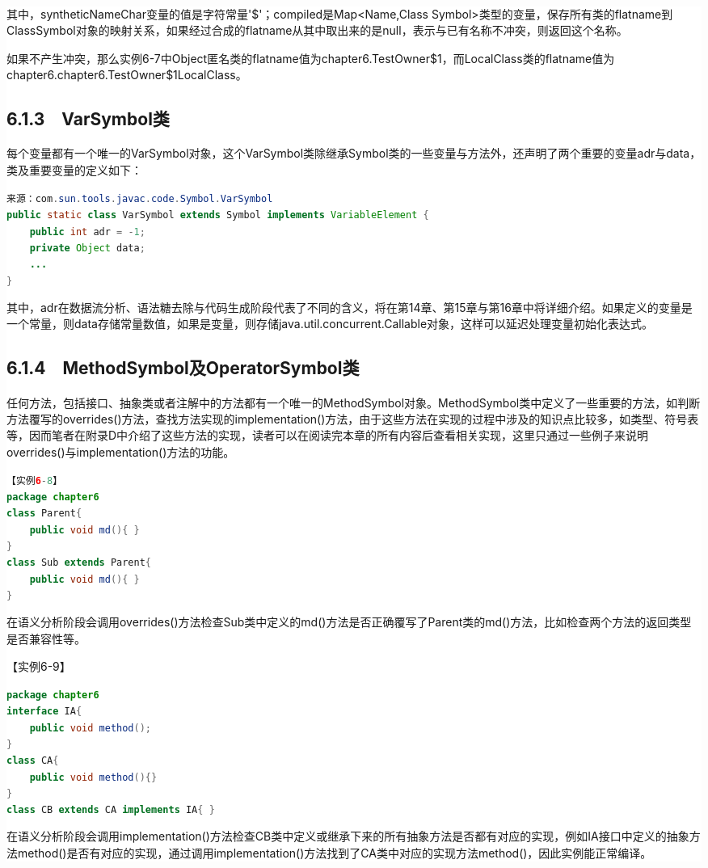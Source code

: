 其中，syntheticNameChar变量的值是字符常量'$'；compiled是Map\<Name,Class Symbol\>类型的变量，保存所有类的flatname到ClassSymbol对象的映射关系，如果经过合成的flatname从其中取出来的是null，表示与已有名称不冲突，则返回这个名称。

如果不产生冲突，那么实例6\-7中Object匿名类的flatname值为chapter6.TestOwner\$1，而LocalClass类的flatname值为chapter6.chapter6.TestOwner\$1LocalClass。

## 6.1.3　VarSymbol类

每个变量都有一个唯一的VarSymbol对象，这个VarSymbol类除继承Symbol类的一些变量与方法外，还声明了两个重要的变量adr与data，类及重要变量的定义如下：

```java
来源：com.sun.tools.javac.code.Symbol.VarSymbol
public static class VarSymbol extends Symbol implements VariableElement {
    public int adr = -1; 
    private Object data;
    ...
}
```

其中，adr在数据流分析、语法糖去除与代码生成阶段代表了不同的含义，将在第14章、第15章与第16章中将详细介绍。如果定义的变量是一个常量，则data存储常量数值，如果是变量，则存储java.util.concurrent.Callable对象，这样可以延迟处理变量初始化表达式。

## 6.1.4　MethodSymbol及OperatorSymbol类

任何方法，包括接口、抽象类或者注解中的方法都有一个唯一的MethodSymbol对象。MethodSymbol类中定义了一些重要的方法，如判断方法覆写的overrides\(\)方法，查找方法实现的implementation\(\)方法，由于这些方法在实现的过程中涉及的知识点比较多，如类型、符号表等，因而笔者在附录D中介绍了这些方法的实现，读者可以在阅读完本章的所有内容后查看相关实现，这里只通过一些例子来说明overrides\(\)与implementation\(\)方法的功能。

```java
【实例6-8】
package chapter6
class Parent{
    public void md(){ }
}
class Sub extends Parent{
    public void md(){ }
}
```

在语义分析阶段会调用overrides\(\)方法检查Sub类中定义的md\(\)方法是否正确覆写了Parent类的md\(\)方法，比如检查两个方法的返回类型是否兼容性等。

【实例6\-9】

```java
package chapter6
interface IA{
    public void method();
}
class CA{
    public void method(){}
}
class CB extends CA implements IA{ }
```

在语义分析阶段会调用implementation\(\)方法检查CB类中定义或继承下来的所有抽象方法是否都有对应的实现，例如IA接口中定义的抽象方法method\(\)是否有对应的实现，通过调用implementation\(\)方法找到了CA类中对应的实现方法method\(\)，因此实例能正常编译。
